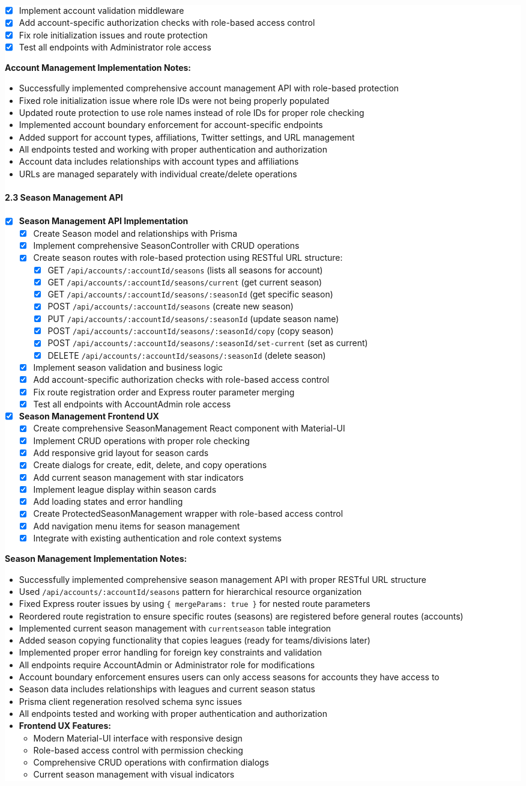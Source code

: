   - [x] Implement account validation middleware
  - [x] Add account-specific authorization checks with role-based access control
  - [x] Fix role initialization issues and route protection
  - [x] Test all endpoints with Administrator role access

**Account Management Implementation Notes:**
- Successfully implemented comprehensive account management API with role-based protection
- Fixed role initialization issue where role IDs were not being properly populated
- Updated route protection to use role names instead of role IDs for proper role checking
- Implemented account boundary enforcement for account-specific endpoints
- Added support for account types, affiliations, Twitter settings, and URL management
- All endpoints tested and working with proper authentication and authorization
- Account data includes relationships with account types and affiliations
- URLs are managed separately with individual create/delete operations

#### 2.3 Season Management API
- [x] **Season Management API Implementation**
  - [x] Create Season model and relationships with Prisma
  - [x] Implement comprehensive SeasonController with CRUD operations
  - [x] Create season routes with role-based protection using RESTful URL structure:
    - [x] GET `/api/accounts/:accountId/seasons` (lists all seasons for account)
    - [x] GET `/api/accounts/:accountId/seasons/current` (get current season)
    - [x] GET `/api/accounts/:accountId/seasons/:seasonId` (get specific season)
    - [x] POST `/api/accounts/:accountId/seasons` (create new season)
    - [x] PUT `/api/accounts/:accountId/seasons/:seasonId` (update season name)
    - [x] POST `/api/accounts/:accountId/seasons/:seasonId/copy` (copy season)
    - [x] POST `/api/accounts/:accountId/seasons/:seasonId/set-current` (set as current)
    - [x] DELETE `/api/accounts/:accountId/seasons/:seasonId` (delete season)
  - [x] Implement season validation and business logic
  - [x] Add account-specific authorization checks with role-based access control
  - [x] Fix route registration order and Express router parameter merging
  - [x] Test all endpoints with AccountAdmin role access

- [x] **Season Management Frontend UX**
  - [x] Create comprehensive SeasonManagement React component with Material-UI
  - [x] Implement CRUD operations with proper role checking
  - [x] Add responsive grid layout for season cards
  - [x] Create dialogs for create, edit, delete, and copy operations
  - [x] Add current season management with star indicators
  - [x] Implement league display within season cards
  - [x] Add loading states and error handling
  - [x] Create ProtectedSeasonManagement wrapper with role-based access control
  - [x] Add navigation menu items for season management
  - [x] Integrate with existing authentication and role context systems

**Season Management Implementation Notes:**
- Successfully implemented comprehensive season management API with proper RESTful URL structure
- Used `/api/accounts/:accountId/seasons` pattern for hierarchical resource organization
- Fixed Express router issues by using `{ mergeParams: true }` for nested route parameters
- Reordered route registration to ensure specific routes (seasons) are registered before general routes (accounts)
- Implemented current season management with `currentseason` table integration
- Added season copying functionality that copies leagues (ready for teams/divisions later)
- Implemented proper error handling for foreign key constraints and validation
- All endpoints require AccountAdmin or Administrator role for modifications
- Account boundary enforcement ensures users can only access seasons for accounts they have access to
- Season data includes relationships with leagues and current season status
- Prisma client regeneration resolved schema sync issues
- All endpoints tested and working with proper authentication and authorization
- **Frontend UX Features:**
  - Modern Material-UI interface with responsive design
  - Role-based access control with permission checking
  - Comprehensive CRUD operations with confirmation dialogs
  - Current season management with visual indicators